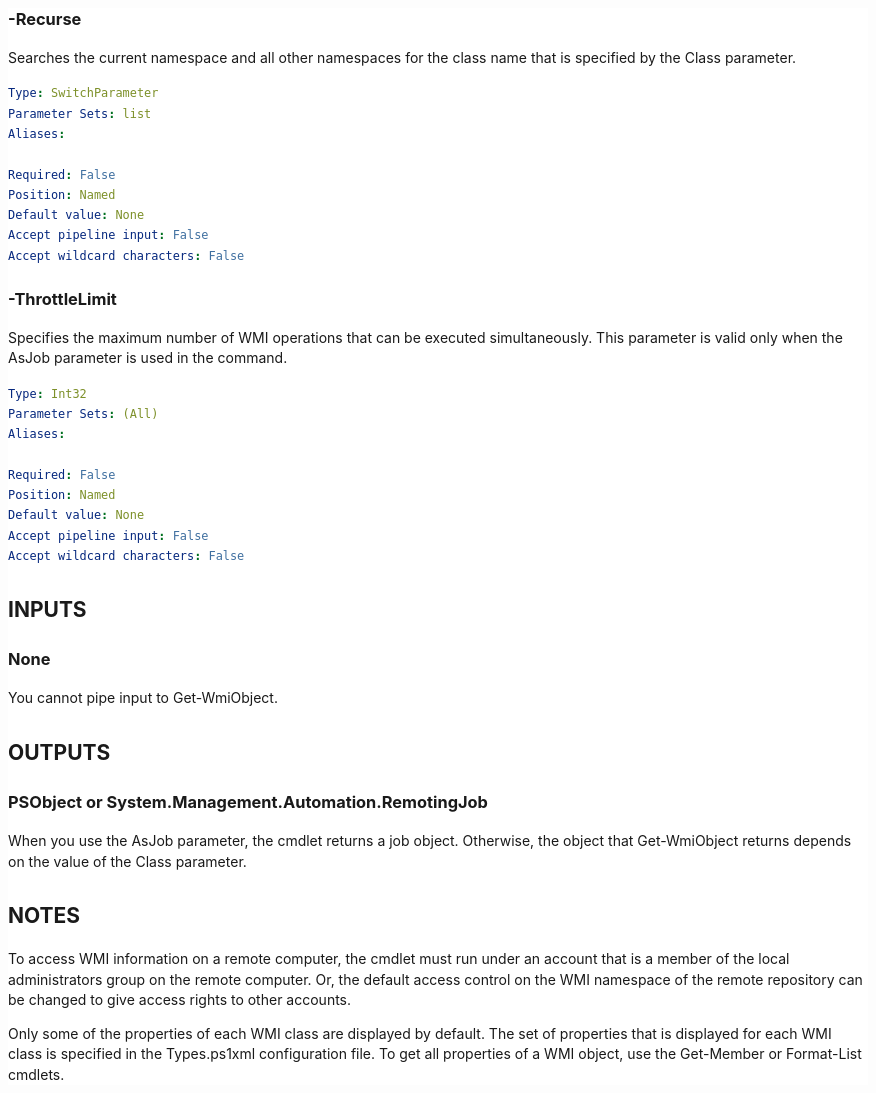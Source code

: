 ### -Recurse
Searches the current namespace and all other namespaces for the class name that is specified by the Class parameter.

```yaml
Type: SwitchParameter
Parameter Sets: list
Aliases: 

Required: False
Position: Named
Default value: None
Accept pipeline input: False
Accept wildcard characters: False
```

### -ThrottleLimit
Specifies the maximum number of WMI operations that can be executed simultaneously.
This parameter is valid only when the AsJob parameter is used in the command.

```yaml
Type: Int32
Parameter Sets: (All)
Aliases: 

Required: False
Position: Named
Default value: None
Accept pipeline input: False
Accept wildcard characters: False
```

## INPUTS

### None
You cannot pipe input to Get-WmiObject.

## OUTPUTS

### PSObject or System.Management.Automation.RemotingJob
When you use the AsJob parameter, the cmdlet returns a job object.
Otherwise, the object that Get-WmiObject returns depends on the value of the Class parameter.

## NOTES
To access WMI information on a remote computer, the cmdlet must run under an account that is a member of the local administrators group on the remote computer.
Or, the default access control on the WMI namespace of the remote repository can be changed to give access rights to other accounts.

Only some of the properties of each WMI class are displayed by default.
The set of properties that is displayed for each WMI class is specified in the Types.ps1xml configuration file.
To get all properties of a WMI object, use the Get-Member or Format-List   cmdlets.
